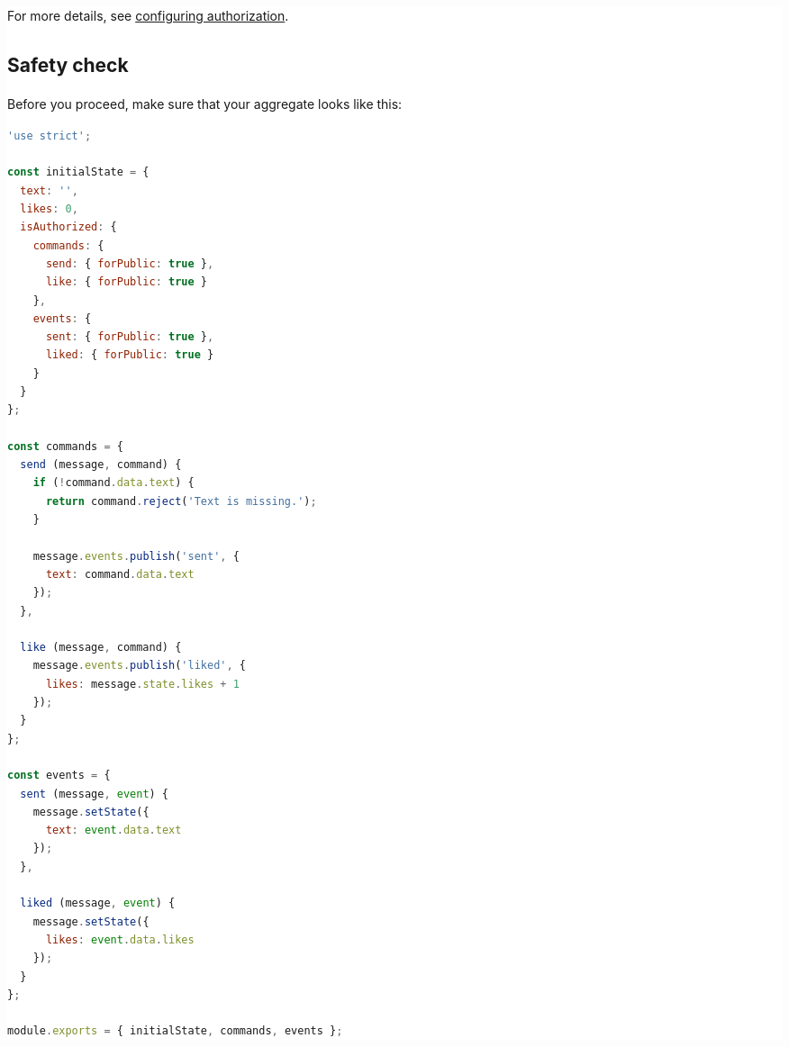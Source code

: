 For more details, see [configuring authorization](../../../reference/creating-the-write-model/configuring-authorization/).

## Safety check

Before you proceed, make sure that your aggregate looks like this:

```javascript
'use strict';

const initialState = {
  text: '',
  likes: 0,
  isAuthorized: {
    commands: {
      send: { forPublic: true },
      like: { forPublic: true }
    },
    events: {
      sent: { forPublic: true },
      liked: { forPublic: true }
    }
  }
};

const commands = {
  send (message, command) {
    if (!command.data.text) {
      return command.reject('Text is missing.');
    }

    message.events.publish('sent', {
      text: command.data.text
    });
  },

  like (message, command) {
    message.events.publish('liked', {
      likes: message.state.likes + 1
    });
  }
};

const events = {
  sent (message, event) {
    message.setState({
      text: event.data.text
    });
  },

  liked (message, event) {
    message.setState({
      likes: event.data.likes
    });
  }
};

module.exports = { initialState, commands, events };
```
